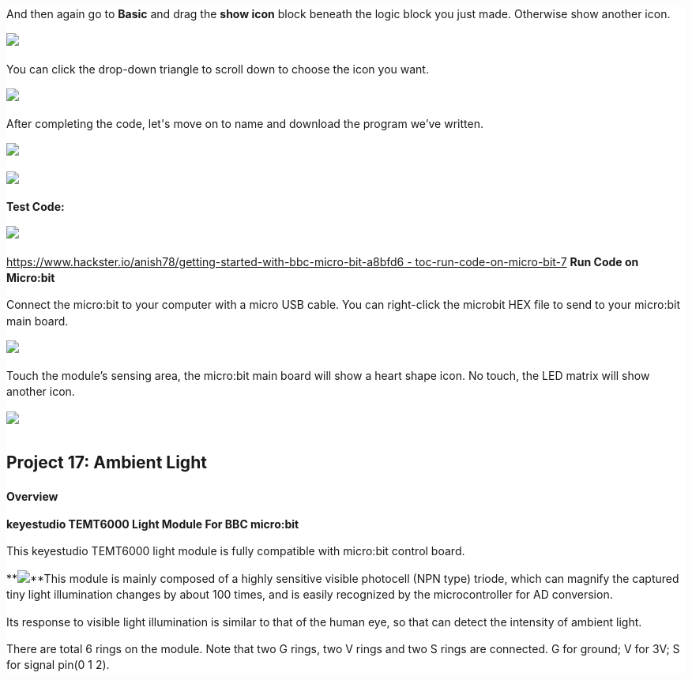And then again go to **Basic** and drag the **show icon** block beneath the
logic block you just made. Otherwise show another icon.

![](media/18fc2dc392bb11eb1ac95614877600a0.png)

You can click the drop-down triangle to scroll down to choose the icon you want.

![](media/05a7224bd6b3fed53399c874a8c1bb9b.png)

After completing the code, let's move on to name and download the program we’ve
written.

![](media/38fda4d8266858d7a5354649b11b6c2c.png)

![](media/01126f5a1352d9b13097a833fa0190d8.png)

**Test Code:**

![](media/18fc2dc392bb11eb1ac95614877600a0.png)

[https://www.hackster.io/anish78/getting-started-with-bbc-micro-bit-a8bfd6 -
toc-run-code-on-micro-bit-7](https://www.hackster.io/anish78/getting-started-with-bbc-micro-bit-a8bfd6#toc-run-code-on-micro-bit-7)
**Run Code on Micro:bit**

Connect the micro:bit to your computer with a micro USB cable. You can
right-click the microbit HEX file to send to your micro:bit main board.

![](media/01126f5a1352d9b13097a833fa0190d8.png)

Touch the module’s sensing area, the micro:bit main board will show a heart
shape icon. No touch, the LED matrix will show another icon.

![](media/1fdd00f19cae1d369ba449746d012458.jpeg)

## **Project 17: Ambient Light**

**Overview**

**keyestudio TEMT6000 Light Module For BBC micro:bit**

This keyestudio TEMT6000 light module is fully compatible with micro:bit control
board.

**![](media/625d14960fe43125d74e2ef5c116431b.jpeg)**This module is
mainly composed of a highly sensitive visible photocell (NPN type) triode, which
can magnify the captured tiny light illumination changes by about 100 times, and
is easily recognized by the microcontroller for AD conversion.

Its response to visible light illumination is similar to that of the human eye,
so that can detect the intensity of ambient light.

There are total 6 rings on the module. Note that two G rings, two V rings and
two S rings are connected. G for ground; V for 3V; S for signal pin(0 1 2).
